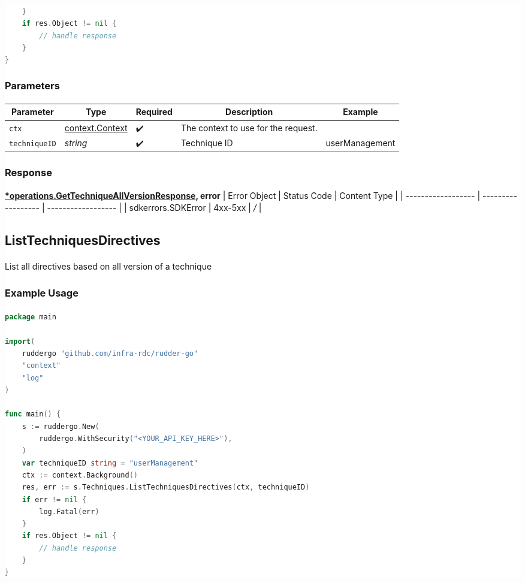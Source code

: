 ```go
    }
    if res.Object != nil {
        // handle response
    }
}
```

### Parameters

| Parameter                                             | Type                                                  | Required                                              | Description                                           | Example                                               |
| ----------------------------------------------------- | ----------------------------------------------------- | ----------------------------------------------------- | ----------------------------------------------------- | ----------------------------------------------------- |
| `ctx`                                                 | [context.Context](https://pkg.go.dev/context#Context) | :heavy_check_mark:                                    | The context to use for the request.                   |                                                       |
| `techniqueID`                                         | *string*                                              | :heavy_check_mark:                                    | Technique ID                                          | userManagement                                        |


### Response

**[*operations.GetTechniqueAllVersionResponse](../../models/operations/gettechniqueallversionresponse.md), error**
| Error Object       | Status Code        | Content Type       |
| ------------------ | ------------------ | ------------------ |
| sdkerrors.SDKError | 4xx-5xx            | */*                |

## ListTechniquesDirectives

List all directives based on all version of a technique

### Example Usage

```go
package main

import(
	ruddergo "github.com/infra-rdc/rudder-go"
	"context"
	"log"
)

func main() {
    s := ruddergo.New(
        ruddergo.WithSecurity("<YOUR_API_KEY_HERE>"),
    )
    var techniqueID string = "userManagement"
    ctx := context.Background()
    res, err := s.Techniques.ListTechniquesDirectives(ctx, techniqueID)
    if err != nil {
        log.Fatal(err)
    }
    if res.Object != nil {
        // handle response
    }
}
```
